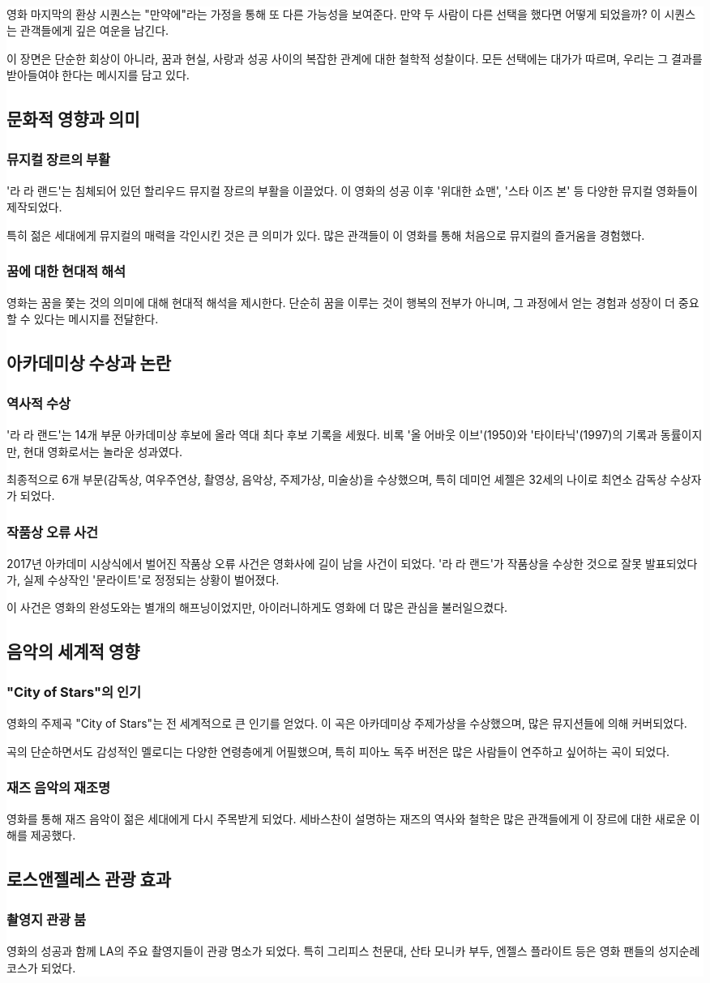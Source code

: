 영화 마지막의 환상 시퀀스는 "만약에"라는 가정을 통해 또 다른 가능성을 보여준다. 만약 두 사람이 다른 선택을 했다면 어떻게 되었을까? 이 시퀀스는 관객들에게 깊은 여운을 남긴다.

이 장면은 단순한 회상이 아니라, 꿈과 현실, 사랑과 성공 사이의 복잡한 관계에 대한 철학적 성찰이다. 모든 선택에는 대가가 따르며, 우리는 그 결과를 받아들여야 한다는 메시지를 담고 있다.

## 문화적 영향과 의미

### 뮤지컬 장르의 부활

'라 라 랜드'는 침체되어 있던 할리우드 뮤지컬 장르의 부활을 이끌었다. 이 영화의 성공 이후 '위대한 쇼맨', '스타 이즈 본' 등 다양한 뮤지컬 영화들이 제작되었다.

특히 젊은 세대에게 뮤지컬의 매력을 각인시킨 것은 큰 의미가 있다. 많은 관객들이 이 영화를 통해 처음으로 뮤지컬의 즐거움을 경험했다.

### 꿈에 대한 현대적 해석

영화는 꿈을 쫓는 것의 의미에 대해 현대적 해석을 제시한다. 단순히 꿈을 이루는 것이 행복의 전부가 아니며, 그 과정에서 얻는 경험과 성장이 더 중요할 수 있다는 메시지를 전달한다.

## 아카데미상 수상과 논란

### 역사적 수상

'라 라 랜드'는 14개 부문 아카데미상 후보에 올라 역대 최다 후보 기록을 세웠다. 비록 '올 어바웃 이브'(1950)와 '타이타닉'(1997)의 기록과 동률이지만, 현대 영화로서는 놀라운 성과였다.

최종적으로 6개 부문(감독상, 여우주연상, 촬영상, 음악상, 주제가상, 미술상)을 수상했으며, 특히 데미언 셰젤은 32세의 나이로 최연소 감독상 수상자가 되었다.

### 작품상 오류 사건

2017년 아카데미 시상식에서 벌어진 작품상 오류 사건은 영화사에 길이 남을 사건이 되었다. '라 라 랜드'가 작품상을 수상한 것으로 잘못 발표되었다가, 실제 수상작인 '문라이트'로 정정되는 상황이 벌어졌다.

이 사건은 영화의 완성도와는 별개의 해프닝이었지만, 아이러니하게도 영화에 더 많은 관심을 불러일으켰다.

## 음악의 세계적 영향

### "City of Stars"의 인기

영화의 주제곡 "City of Stars"는 전 세계적으로 큰 인기를 얻었다. 이 곡은 아카데미상 주제가상을 수상했으며, 많은 뮤지션들에 의해 커버되었다.

곡의 단순하면서도 감성적인 멜로디는 다양한 연령층에게 어필했으며, 특히 피아노 독주 버전은 많은 사람들이 연주하고 싶어하는 곡이 되었다.

### 재즈 음악의 재조명

영화를 통해 재즈 음악이 젊은 세대에게 다시 주목받게 되었다. 세바스찬이 설명하는 재즈의 역사와 철학은 많은 관객들에게 이 장르에 대한 새로운 이해를 제공했다.

## 로스앤젤레스 관광 효과

### 촬영지 관광 붐

영화의 성공과 함께 LA의 주요 촬영지들이 관광 명소가 되었다. 특히 그리피스 천문대, 산타 모니카 부두, 엔젤스 플라이트 등은 영화 팬들의 성지순례 코스가 되었다.
